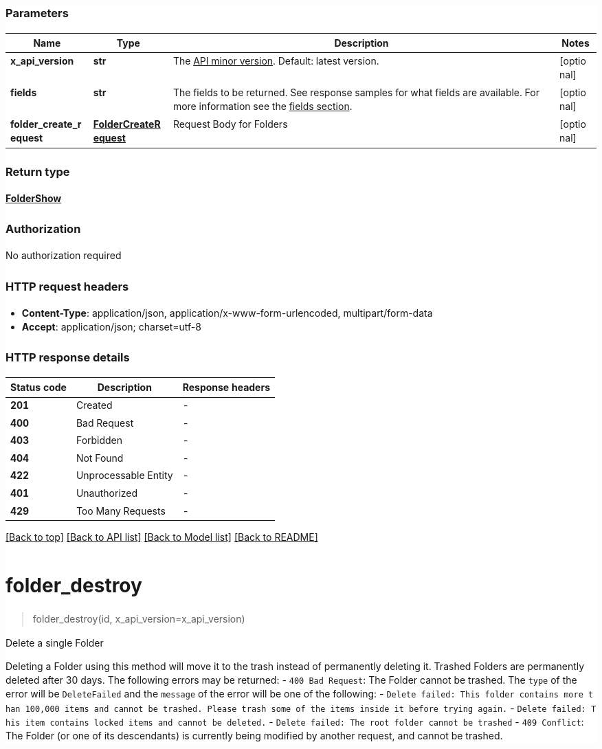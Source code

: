 

### Parameters


Name | Type | Description  | Notes
------------- | ------------- | ------------- | -------------
 **x_api_version** | **str**| The [API minor version](#section/Minor-Versions). Default: latest version. | [optional] 
 **fields** | **str**| The fields to be returned. See response samples for what fields are available. For more information see the [fields section](#section/Fields). | [optional] 
 **folder_create_request** | [**FolderCreateRequest**](FolderCreateRequest.md)| Request Body for Folders | [optional] 

### Return type

[**FolderShow**](FolderShow.md)

### Authorization

No authorization required

### HTTP request headers

 - **Content-Type**: application/json, application/x-www-form-urlencoded, multipart/form-data
 - **Accept**: application/json; charset=utf-8

### HTTP response details

| Status code | Description | Response headers |
|-------------|-------------|------------------|
**201** | Created |  -  |
**400** | Bad Request |  -  |
**403** | Forbidden |  -  |
**404** | Not Found |  -  |
**422** | Unprocessable Entity |  -  |
**401** | Unauthorized |  -  |
**429** | Too Many Requests |  -  |

[[Back to top]](#) [[Back to API list]](../README.md#documentation-for-api-endpoints) [[Back to Model list]](../README.md#documentation-for-models) [[Back to README]](../README.md)

# **folder_destroy**
> folder_destroy(id, x_api_version=x_api_version)

Delete a single Folder

Deleting a Folder using this method will move it to the trash instead of permanently deleting it. Trashed Folders are permanently deleted after 30 days. The following errors may be returned:  - `400 Bad Request`: The Folder cannot be trashed. The `type` of the error will be `DeleteFailed` and the `message` of the error will be one of the following:   - `Delete failed: This folder contains more than 100,000 items and cannot be trashed. Please trash some of the items inside it before trying again.`   - `Delete failed: This item contains locked items and cannot be deleted.`   - `Delete failed: The root folder cannot be trashed` - `409 Conflict`: The Folder (or one of its descendants) is currently being modified by another request, and cannot be trashed. 
